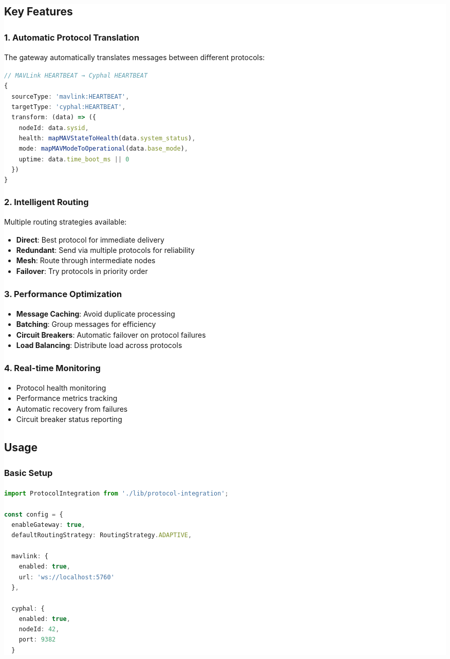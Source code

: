 ## Key Features

### 1. Automatic Protocol Translation

The gateway automatically translates messages between different protocols:

```typescript
// MAVLink HEARTBEAT → Cyphal HEARTBEAT
{
  sourceType: 'mavlink:HEARTBEAT',
  targetType: 'cyphal:HEARTBEAT',
  transform: (data) => ({
    nodeId: data.sysid,
    health: mapMAVStateToHealth(data.system_status),
    mode: mapMAVModeToOperational(data.base_mode),
    uptime: data.time_boot_ms || 0
  })
}
```

### 2. Intelligent Routing

Multiple routing strategies available:

- **Direct**: Best protocol for immediate delivery
- **Redundant**: Send via multiple protocols for reliability
- **Mesh**: Route through intermediate nodes
- **Failover**: Try protocols in priority order

### 3. Performance Optimization

- **Message Caching**: Avoid duplicate processing
- **Batching**: Group messages for efficiency
- **Circuit Breakers**: Automatic failover on protocol failures
- **Load Balancing**: Distribute load across protocols

### 4. Real-time Monitoring

- Protocol health monitoring
- Performance metrics tracking
- Automatic recovery from failures
- Circuit breaker status reporting

## Usage

### Basic Setup

```typescript
import ProtocolIntegration from './lib/protocol-integration';

const config = {
  enableGateway: true,
  defaultRoutingStrategy: RoutingStrategy.ADAPTIVE,
  
  mavlink: {
    enabled: true,
    url: 'ws://localhost:5760'
  },
  
  cyphal: {
    enabled: true,
    nodeId: 42,
    port: 9382
  }
```